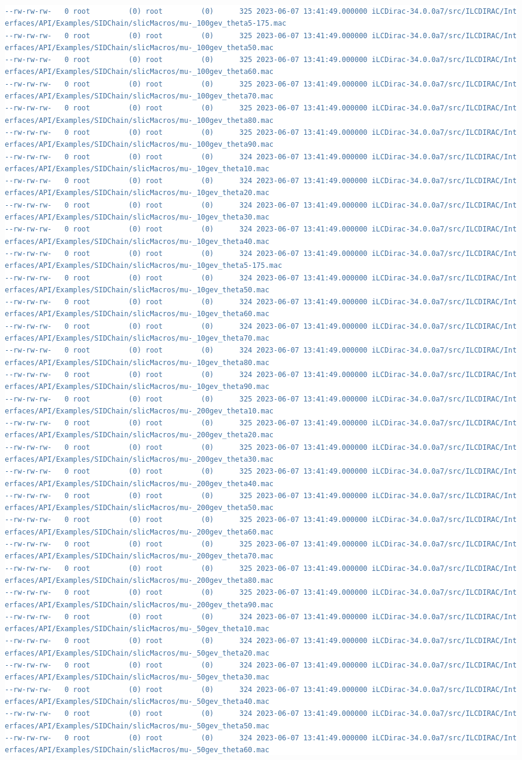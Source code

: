 ```diff
--rw-rw-rw-   0 root         (0) root         (0)      325 2023-06-07 13:41:49.000000 iLCDirac-34.0.0a7/src/ILCDIRAC/Interfaces/API/Examples/SIDChain/slicMacros/mu-_100gev_theta5-175.mac
--rw-rw-rw-   0 root         (0) root         (0)      325 2023-06-07 13:41:49.000000 iLCDirac-34.0.0a7/src/ILCDIRAC/Interfaces/API/Examples/SIDChain/slicMacros/mu-_100gev_theta50.mac
--rw-rw-rw-   0 root         (0) root         (0)      325 2023-06-07 13:41:49.000000 iLCDirac-34.0.0a7/src/ILCDIRAC/Interfaces/API/Examples/SIDChain/slicMacros/mu-_100gev_theta60.mac
--rw-rw-rw-   0 root         (0) root         (0)      325 2023-06-07 13:41:49.000000 iLCDirac-34.0.0a7/src/ILCDIRAC/Interfaces/API/Examples/SIDChain/slicMacros/mu-_100gev_theta70.mac
--rw-rw-rw-   0 root         (0) root         (0)      325 2023-06-07 13:41:49.000000 iLCDirac-34.0.0a7/src/ILCDIRAC/Interfaces/API/Examples/SIDChain/slicMacros/mu-_100gev_theta80.mac
--rw-rw-rw-   0 root         (0) root         (0)      325 2023-06-07 13:41:49.000000 iLCDirac-34.0.0a7/src/ILCDIRAC/Interfaces/API/Examples/SIDChain/slicMacros/mu-_100gev_theta90.mac
--rw-rw-rw-   0 root         (0) root         (0)      324 2023-06-07 13:41:49.000000 iLCDirac-34.0.0a7/src/ILCDIRAC/Interfaces/API/Examples/SIDChain/slicMacros/mu-_10gev_theta10.mac
--rw-rw-rw-   0 root         (0) root         (0)      324 2023-06-07 13:41:49.000000 iLCDirac-34.0.0a7/src/ILCDIRAC/Interfaces/API/Examples/SIDChain/slicMacros/mu-_10gev_theta20.mac
--rw-rw-rw-   0 root         (0) root         (0)      324 2023-06-07 13:41:49.000000 iLCDirac-34.0.0a7/src/ILCDIRAC/Interfaces/API/Examples/SIDChain/slicMacros/mu-_10gev_theta30.mac
--rw-rw-rw-   0 root         (0) root         (0)      324 2023-06-07 13:41:49.000000 iLCDirac-34.0.0a7/src/ILCDIRAC/Interfaces/API/Examples/SIDChain/slicMacros/mu-_10gev_theta40.mac
--rw-rw-rw-   0 root         (0) root         (0)      324 2023-06-07 13:41:49.000000 iLCDirac-34.0.0a7/src/ILCDIRAC/Interfaces/API/Examples/SIDChain/slicMacros/mu-_10gev_theta5-175.mac
--rw-rw-rw-   0 root         (0) root         (0)      324 2023-06-07 13:41:49.000000 iLCDirac-34.0.0a7/src/ILCDIRAC/Interfaces/API/Examples/SIDChain/slicMacros/mu-_10gev_theta50.mac
--rw-rw-rw-   0 root         (0) root         (0)      324 2023-06-07 13:41:49.000000 iLCDirac-34.0.0a7/src/ILCDIRAC/Interfaces/API/Examples/SIDChain/slicMacros/mu-_10gev_theta60.mac
--rw-rw-rw-   0 root         (0) root         (0)      324 2023-06-07 13:41:49.000000 iLCDirac-34.0.0a7/src/ILCDIRAC/Interfaces/API/Examples/SIDChain/slicMacros/mu-_10gev_theta70.mac
--rw-rw-rw-   0 root         (0) root         (0)      324 2023-06-07 13:41:49.000000 iLCDirac-34.0.0a7/src/ILCDIRAC/Interfaces/API/Examples/SIDChain/slicMacros/mu-_10gev_theta80.mac
--rw-rw-rw-   0 root         (0) root         (0)      324 2023-06-07 13:41:49.000000 iLCDirac-34.0.0a7/src/ILCDIRAC/Interfaces/API/Examples/SIDChain/slicMacros/mu-_10gev_theta90.mac
--rw-rw-rw-   0 root         (0) root         (0)      325 2023-06-07 13:41:49.000000 iLCDirac-34.0.0a7/src/ILCDIRAC/Interfaces/API/Examples/SIDChain/slicMacros/mu-_200gev_theta10.mac
--rw-rw-rw-   0 root         (0) root         (0)      325 2023-06-07 13:41:49.000000 iLCDirac-34.0.0a7/src/ILCDIRAC/Interfaces/API/Examples/SIDChain/slicMacros/mu-_200gev_theta20.mac
--rw-rw-rw-   0 root         (0) root         (0)      325 2023-06-07 13:41:49.000000 iLCDirac-34.0.0a7/src/ILCDIRAC/Interfaces/API/Examples/SIDChain/slicMacros/mu-_200gev_theta30.mac
--rw-rw-rw-   0 root         (0) root         (0)      325 2023-06-07 13:41:49.000000 iLCDirac-34.0.0a7/src/ILCDIRAC/Interfaces/API/Examples/SIDChain/slicMacros/mu-_200gev_theta40.mac
--rw-rw-rw-   0 root         (0) root         (0)      325 2023-06-07 13:41:49.000000 iLCDirac-34.0.0a7/src/ILCDIRAC/Interfaces/API/Examples/SIDChain/slicMacros/mu-_200gev_theta50.mac
--rw-rw-rw-   0 root         (0) root         (0)      325 2023-06-07 13:41:49.000000 iLCDirac-34.0.0a7/src/ILCDIRAC/Interfaces/API/Examples/SIDChain/slicMacros/mu-_200gev_theta60.mac
--rw-rw-rw-   0 root         (0) root         (0)      325 2023-06-07 13:41:49.000000 iLCDirac-34.0.0a7/src/ILCDIRAC/Interfaces/API/Examples/SIDChain/slicMacros/mu-_200gev_theta70.mac
--rw-rw-rw-   0 root         (0) root         (0)      325 2023-06-07 13:41:49.000000 iLCDirac-34.0.0a7/src/ILCDIRAC/Interfaces/API/Examples/SIDChain/slicMacros/mu-_200gev_theta80.mac
--rw-rw-rw-   0 root         (0) root         (0)      325 2023-06-07 13:41:49.000000 iLCDirac-34.0.0a7/src/ILCDIRAC/Interfaces/API/Examples/SIDChain/slicMacros/mu-_200gev_theta90.mac
--rw-rw-rw-   0 root         (0) root         (0)      324 2023-06-07 13:41:49.000000 iLCDirac-34.0.0a7/src/ILCDIRAC/Interfaces/API/Examples/SIDChain/slicMacros/mu-_50gev_theta10.mac
--rw-rw-rw-   0 root         (0) root         (0)      324 2023-06-07 13:41:49.000000 iLCDirac-34.0.0a7/src/ILCDIRAC/Interfaces/API/Examples/SIDChain/slicMacros/mu-_50gev_theta20.mac
--rw-rw-rw-   0 root         (0) root         (0)      324 2023-06-07 13:41:49.000000 iLCDirac-34.0.0a7/src/ILCDIRAC/Interfaces/API/Examples/SIDChain/slicMacros/mu-_50gev_theta30.mac
--rw-rw-rw-   0 root         (0) root         (0)      324 2023-06-07 13:41:49.000000 iLCDirac-34.0.0a7/src/ILCDIRAC/Interfaces/API/Examples/SIDChain/slicMacros/mu-_50gev_theta40.mac
--rw-rw-rw-   0 root         (0) root         (0)      324 2023-06-07 13:41:49.000000 iLCDirac-34.0.0a7/src/ILCDIRAC/Interfaces/API/Examples/SIDChain/slicMacros/mu-_50gev_theta50.mac
--rw-rw-rw-   0 root         (0) root         (0)      324 2023-06-07 13:41:49.000000 iLCDirac-34.0.0a7/src/ILCDIRAC/Interfaces/API/Examples/SIDChain/slicMacros/mu-_50gev_theta60.mac
```